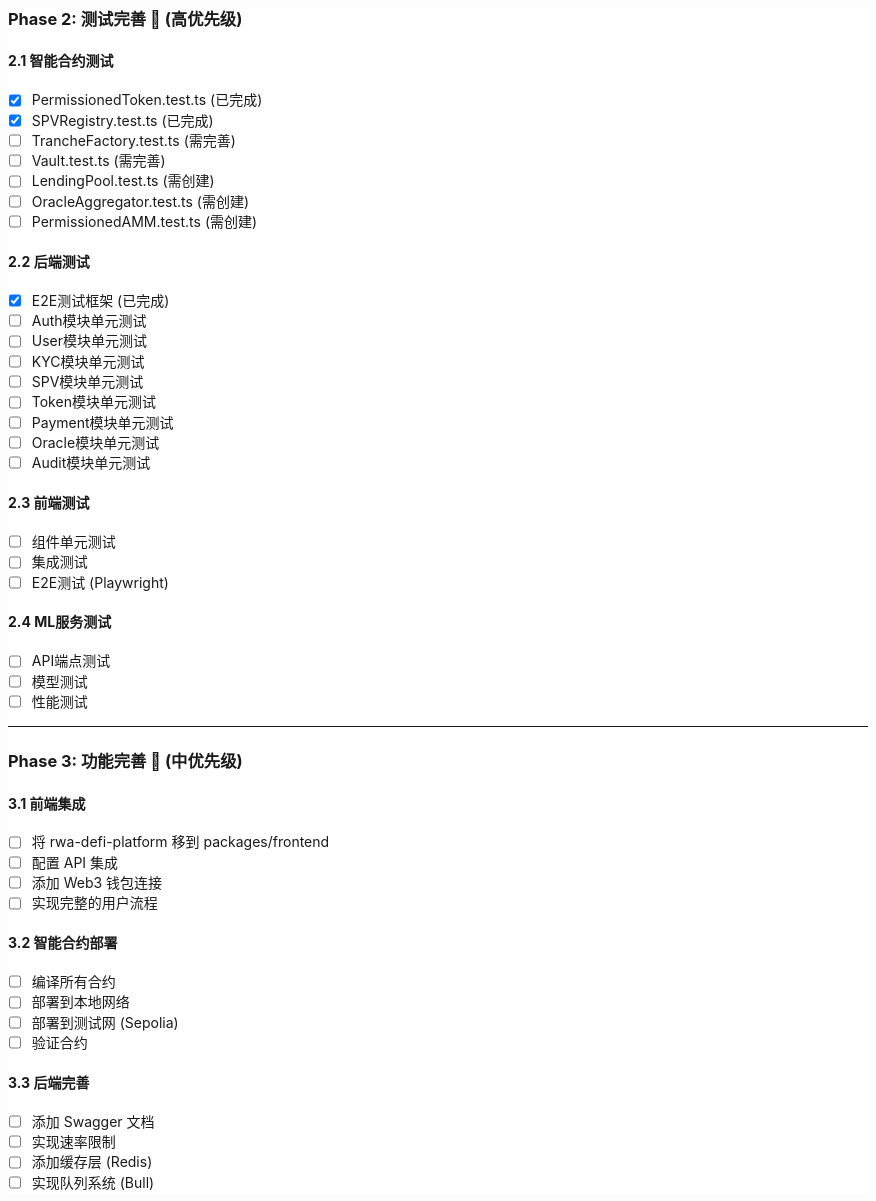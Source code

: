 
### Phase 2: 测试完善 🧪 (高优先级)

#### 2.1 智能合约测试
- [x] PermissionedToken.test.ts (已完成)
- [x] SPVRegistry.test.ts (已完成)
- [ ] TrancheFactory.test.ts (需完善)
- [ ] Vault.test.ts (需完善)
- [ ] LendingPool.test.ts (需创建)
- [ ] OracleAggregator.test.ts (需创建)
- [ ] PermissionedAMM.test.ts (需创建)

#### 2.2 后端测试
- [x] E2E测试框架 (已完成)
- [ ] Auth模块单元测试
- [ ] User模块单元测试
- [ ] KYC模块单元测试
- [ ] SPV模块单元测试
- [ ] Token模块单元测试
- [ ] Payment模块单元测试
- [ ] Oracle模块单元测试
- [ ] Audit模块单元测试

#### 2.3 前端测试
- [ ] 组件单元测试
- [ ] 集成测试
- [ ] E2E测试 (Playwright)

#### 2.4 ML服务测试
- [ ] API端点测试
- [ ] 模型测试
- [ ] 性能测试

---

### Phase 3: 功能完善 🔧 (中优先级)

#### 3.1 前端集成
- [ ] 将 rwa-defi-platform 移到 packages/frontend
- [ ] 配置 API 集成
- [ ] 添加 Web3 钱包连接
- [ ] 实现完整的用户流程

#### 3.2 智能合约部署
- [ ] 编译所有合约
- [ ] 部署到本地网络
- [ ] 部署到测试网 (Sepolia)
- [ ] 验证合约

#### 3.3 后端完善
- [ ] 添加 Swagger 文档
- [ ] 实现速率限制
- [ ] 添加缓存层 (Redis)
- [ ] 实现队列系统 (Bull)
